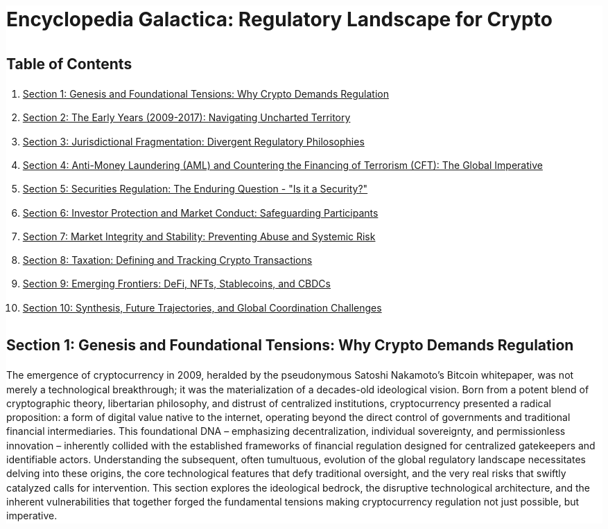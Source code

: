 # Encyclopedia Galactica: Regulatory Landscape for Crypto



## Table of Contents



1. [Section 1: Genesis and Foundational Tensions: Why Crypto Demands Regulation](#section-1-genesis-and-foundational-tensions-why-crypto-demands-regulation)

2. [Section 2: The Early Years (2009-2017): Navigating Uncharted Territory](#section-2-the-early-years-2009-2017-navigating-uncharted-territory)

3. [Section 3: Jurisdictional Fragmentation: Divergent Regulatory Philosophies](#section-3-jurisdictional-fragmentation-divergent-regulatory-philosophies)

4. [Section 4: Anti-Money Laundering (AML) and Countering the Financing of Terrorism (CFT): The Global Imperative](#section-4-anti-money-laundering-aml-and-countering-the-financing-of-terrorism-cft-the-global-imperative)

5. [Section 5: Securities Regulation: The Enduring Question - "Is it a Security?"](#section-5-securities-regulation-the-enduring-question-is-it-a-security)

6. [Section 6: Investor Protection and Market Conduct: Safeguarding Participants](#section-6-investor-protection-and-market-conduct-safeguarding-participants)

7. [Section 7: Market Integrity and Stability: Preventing Abuse and Systemic Risk](#section-7-market-integrity-and-stability-preventing-abuse-and-systemic-risk)

8. [Section 8: Taxation: Defining and Tracking Crypto Transactions](#section-8-taxation-defining-and-tracking-crypto-transactions)

9. [Section 9: Emerging Frontiers: DeFi, NFTs, Stablecoins, and CBDCs](#section-9-emerging-frontiers-defi-nfts-stablecoins-and-cbdcs)

10. [Section 10: Synthesis, Future Trajectories, and Global Coordination Challenges](#section-10-synthesis-future-trajectories-and-global-coordination-challenges)





## Section 1: Genesis and Foundational Tensions: Why Crypto Demands Regulation

The emergence of cryptocurrency in 2009, heralded by the pseudonymous Satoshi Nakamoto’s Bitcoin whitepaper, was not merely a technological breakthrough; it was the materialization of a decades-old ideological vision. Born from a potent blend of cryptographic theory, libertarian philosophy, and distrust of centralized institutions, cryptocurrency presented a radical proposition: a form of digital value native to the internet, operating beyond the direct control of governments and traditional financial intermediaries. This foundational DNA – emphasizing decentralization, individual sovereignty, and permissionless innovation – inherently collided with the established frameworks of financial regulation designed for centralized gatekeepers and identifiable actors. Understanding the subsequent, often tumultuous, evolution of the global regulatory landscape necessitates delving into these origins, the core technological features that defy traditional oversight, and the very real risks that swiftly catalyzed calls for intervention. This section explores the ideological bedrock, the disruptive technological architecture, and the inherent vulnerabilities that together forged the fundamental tensions making cryptocurrency regulation not just possible, but imperative.
